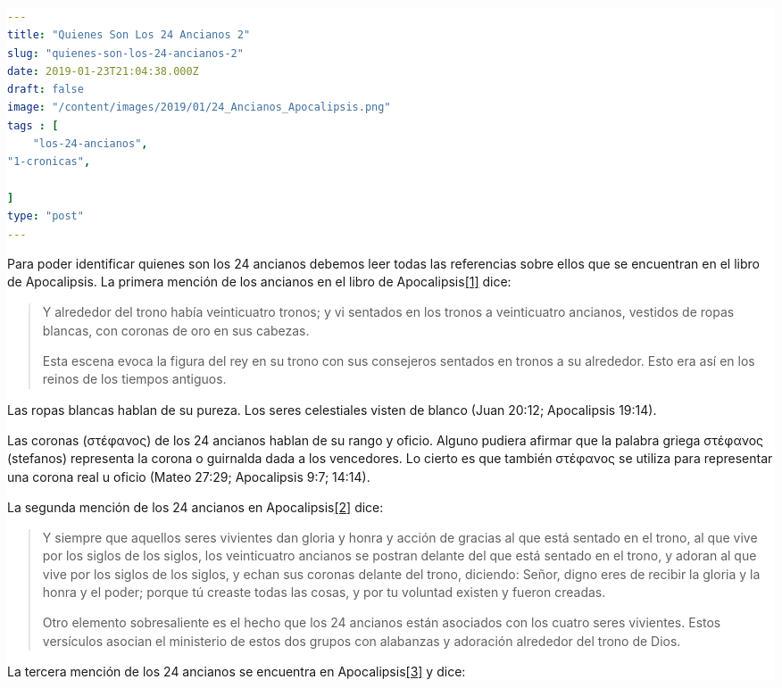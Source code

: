 ```yaml
---
title: "Quienes Son Los 24 Ancianos 2"
slug: "quienes-son-los-24-ancianos-2"
date: 2019-01-23T21:04:38.000Z
draft: false
image: "/content/images/2019/01/24_Ancianos_Apocalipsis.png"
tags : [
    "los-24-ancianos",
"1-cronicas",

]
type: "post"
---
```


   Para poder identificar quienes son los 24 ancianos debemos leer todas las referencias sobre ellos que se encuentran en el libro de Apocalipsis. La primera mención de los ancianos en el libro de Apocalipsis[[1]](#fn1) dice:

 
>  Y alrededor del trono había veinticuatro tronos; y vi sentados en los tronos a veinticuatro ancianos, vestidos de ropas blancas, con coronas de oro en sus cabezas.
> 
>   Esta escena evoca la figura del rey en su trono con sus consejeros sentados en tronos a su alrededor. Esto era así en los reinos de los tiempos antiguos.

 Las ropas blancas hablan de su pureza. Los seres celestiales visten de blanco (Juan 20:12; Apocalipsis 19:14).

 Las coronas (στέφανος) de los 24 ancianos hablan de su rango y oficio. Alguno pudiera afirmar que la palabra griega στέφανος (stefanos) representa la corona o guirnalda dada a los vencedores. Lo cierto es que también στέφανος se utiliza para representar una corona real u oficio (Mateo 27:29; Apocalipsis 9:7; 14:14).

 La segunda mención de los 24 ancianos en Apocalipsis[[2]](#fn2) dice:

 
>  Y siempre que aquellos seres vivientes dan gloria y honra y acción de gracias al que está sentado en el trono, al que vive por los siglos de los siglos, los veinticuatro ancianos se postran delante del que está sentado en el trono, y adoran al que vive por los siglos de los siglos, y echan sus coronas delante del trono, diciendo: Señor, digno eres de recibir la gloria y la honra y el poder; porque tú creaste todas las cosas, y por tu voluntad existen y fueron creadas.
> 
>   Otro elemento sobresaliente es el hecho que los 24 ancianos están asociados con los cuatro seres vivientes. Estos versículos asocian el ministerio de estos dos grupos con alabanzas y adoración alrededor del trono de Dios.

 La tercera mención de los 24 ancianos se encuentra en Apocalipsis[[3]](#fn3) y dice:

 